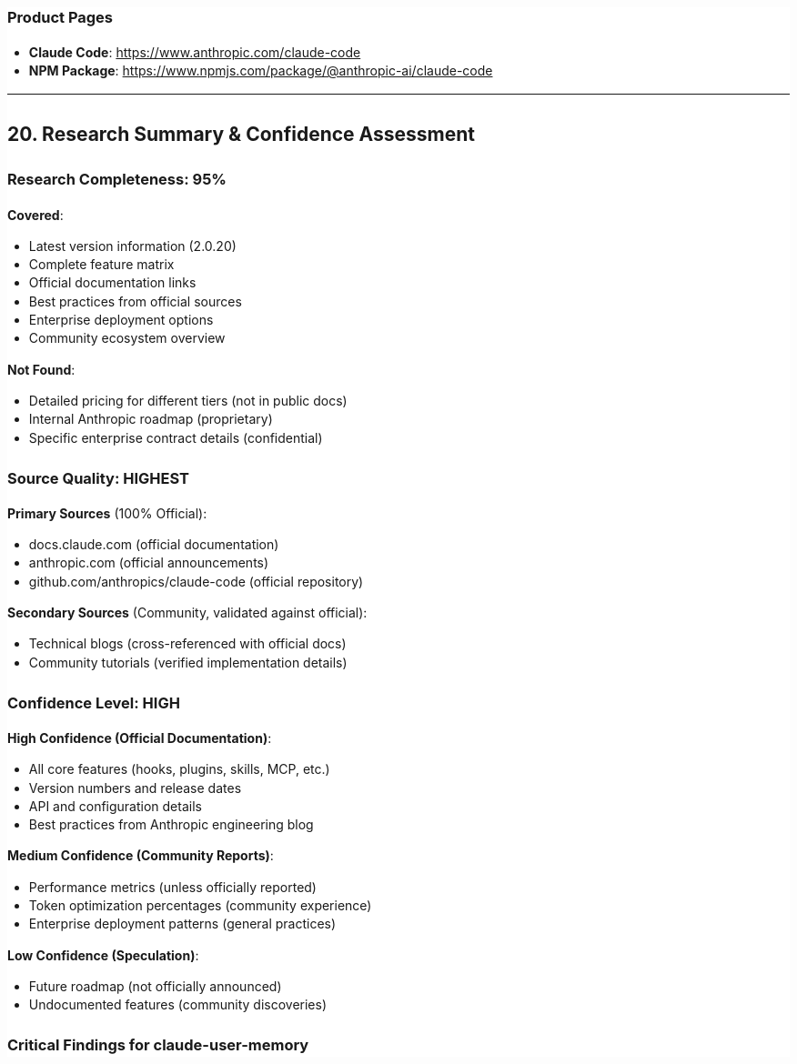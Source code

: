 ### Product Pages
- **Claude Code**: https://www.anthropic.com/claude-code
- **NPM Package**: https://www.npmjs.com/package/@anthropic-ai/claude-code

---

## 20. Research Summary & Confidence Assessment

### Research Completeness: 95%

**Covered**:
- Latest version information (2.0.20)
- Complete feature matrix
- Official documentation links
- Best practices from official sources
- Enterprise deployment options
- Community ecosystem overview

**Not Found**:
- Detailed pricing for different tiers (not in public docs)
- Internal Anthropic roadmap (proprietary)
- Specific enterprise contract details (confidential)

### Source Quality: HIGHEST

**Primary Sources** (100% Official):
- docs.claude.com (official documentation)
- anthropic.com (official announcements)
- github.com/anthropics/claude-code (official repository)

**Secondary Sources** (Community, validated against official):
- Technical blogs (cross-referenced with official docs)
- Community tutorials (verified implementation details)

### Confidence Level: HIGH

**High Confidence (Official Documentation)**:
- All core features (hooks, plugins, skills, MCP, etc.)
- Version numbers and release dates
- API and configuration details
- Best practices from Anthropic engineering blog

**Medium Confidence (Community Reports)**:
- Performance metrics (unless officially reported)
- Token optimization percentages (community experience)
- Enterprise deployment patterns (general practices)

**Low Confidence (Speculation)**:
- Future roadmap (not officially announced)
- Undocumented features (community discoveries)

### Critical Findings for claude-user-memory
